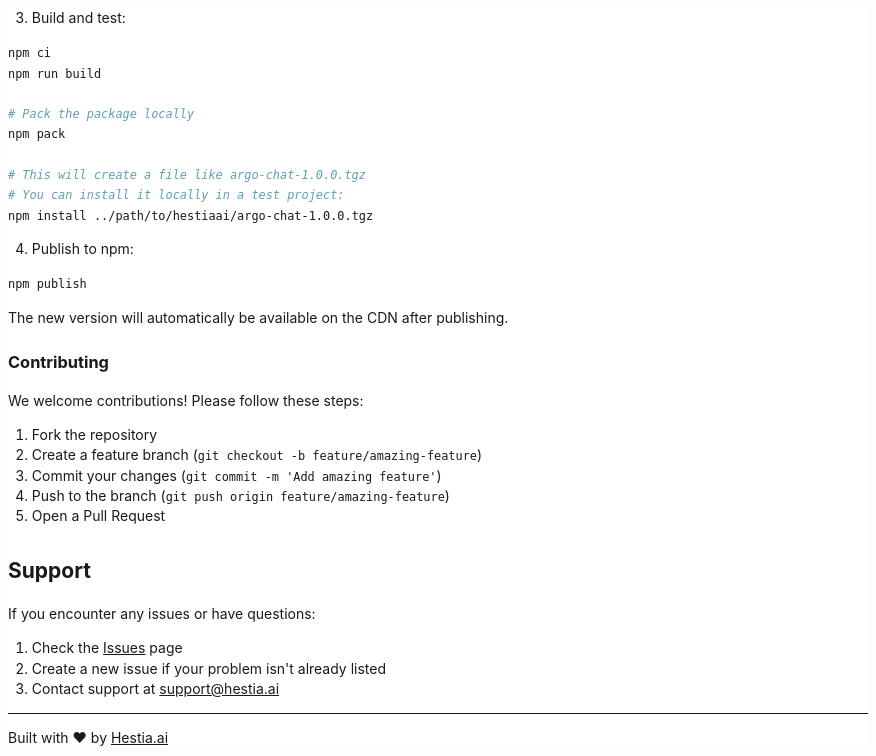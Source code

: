 3. Build and test:
```bash
npm ci
npm run build

# Pack the package locally
npm pack

# This will create a file like argo-chat-1.0.0.tgz
# You can install it locally in a test project:
npm install ../path/to/hestiaai/argo-chat-1.0.0.tgz
```

4. Publish to npm:
```bash
npm publish
```

The new version will automatically be available on the CDN after publishing.

### Contributing

We welcome contributions! Please follow these steps:

1. Fork the repository
2. Create a feature branch (`git checkout -b feature/amazing-feature`)
3. Commit your changes (`git commit -m 'Add amazing feature'`)
4. Push to the branch (`git push origin feature/amazing-feature`)
5. Open a Pull Request

## Support

If you encounter any issues or have questions:

1. Check the [Issues](https://github.com/hestiaai/argo-chat/issues) page
2. Create a new issue if your problem isn't already listed
3. Contact support at support@hestia.ai

---

Built with ❤️ by [Hestia.ai](https://hestia.ai)